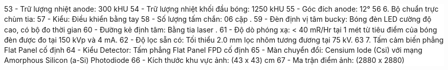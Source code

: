 <td>53</td>
<td>- Trữ lượng nhiệt anode: 300 kHU</td>
</tr>
<tr>
<td>54</td>
<td rowspan="14"></td>
<td rowspan="14"></td>
<td>- Trữ lượng nhiệt khối đầu bóng: 1250 kHU</td>
</tr>
<tr>
<td>55</td>
<td>- Góc đích anode: 12°</td>
</tr>
<tr>
<td>56</td>
<td>6. Bộ chuẩn trực chùm tia:</td>
</tr>
<tr>
<td>57</td>
<td>- Kiểu: Điều khiển bằng tay</td>
</tr>
<tr>
<td>58</td>
<td>- Số lượng tấm chắn: 06 cặp .</td>
</tr>
<tr>
<td>59</td>
<td>- Đèn định vị tâm bucky: Bóng đèn LED cường độ
cao, có bộ đo thời gian</td>
</tr>
<tr>
<td>60</td>
<td>- Đường kẻ định tâm: Bằng tia laser .</td>
</tr>
<tr>
<td>61</td>
<td>- Độ dò phóng xạ: < 40 mR/Hr tại 1 mét từ tiêu điểm
của bóng đèn được đo tại 150 kVp và 4 mA.</td>
</tr>
<tr>
<td>62</td>
<td>- Độ lọc sẵn có: Tối thiểu 2.0 mm lọc nhôm tương
đương tại 75 kV.</td>
</tr>
<tr>
<td>63</td>
<td>7. Tấm cảm biến phẳng Flat Panel cố định</td>
</tr>
<tr>
<td>64</td>
<td>- Kiểu Detector: Tấm phẳng Flat Panel FPD cố định</td>
</tr>
<tr>
<td>65</td>
<td>- Màn chuyển đổi: Censium Iode (Csi) với mạng
Amorphous Silicon (a-Si) Photodiode</td>
</tr>
<tr>
<td>66</td>
<td>- Kích thước khu vực ảnh: (43 x 43) cm</td>
</tr>
<tr>
<td>67</td>
<td>- Ma trận điểm ảnh: (2880 x 2880)</td>